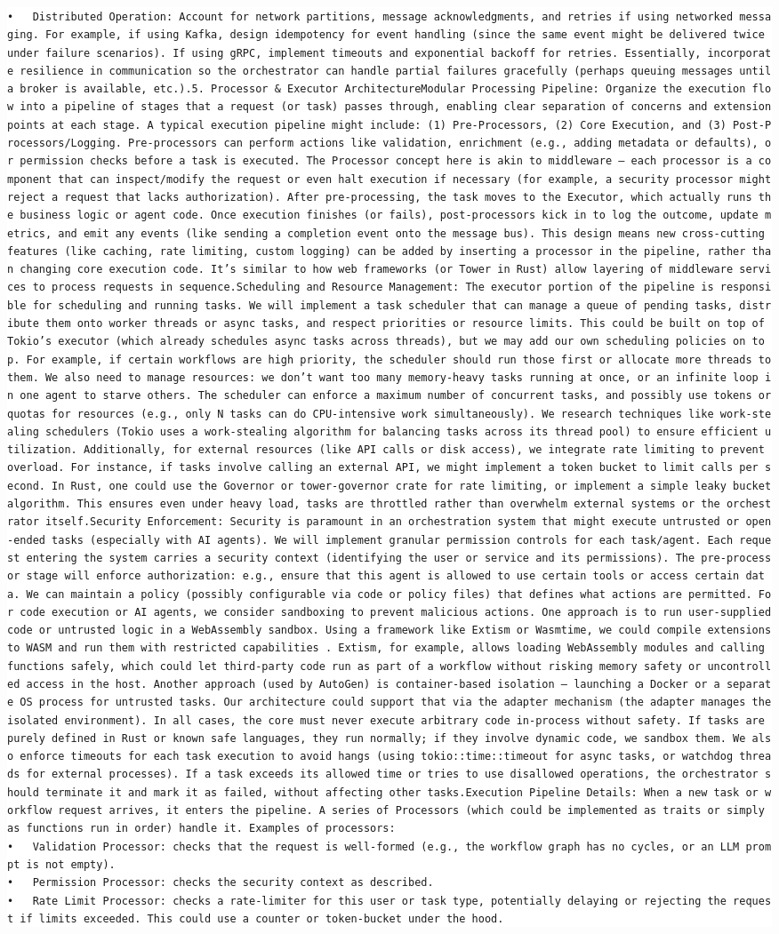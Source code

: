 	•	Distributed Operation: Account for network partitions, message acknowledgments, and retries if using networked messaging. For example, if using Kafka, design idempotency for event handling (since the same event might be delivered twice under failure scenarios). If using gRPC, implement timeouts and exponential backoff for retries. Essentially, incorporate resilience in communication so the orchestrator can handle partial failures gracefully (perhaps queuing messages until a broker is available, etc.).5. Processor & Executor ArchitectureModular Processing Pipeline: Organize the execution flow into a pipeline of stages that a request (or task) passes through, enabling clear separation of concerns and extension points at each stage. A typical execution pipeline might include: (1) Pre-Processors, (2) Core Execution, and (3) Post-Processors/Logging. Pre-processors can perform actions like validation, enrichment (e.g., adding metadata or defaults), or permission checks before a task is executed. The Processor concept here is akin to middleware – each processor is a component that can inspect/modify the request or even halt execution if necessary (for example, a security processor might reject a request that lacks authorization). After pre-processing, the task moves to the Executor, which actually runs the business logic or agent code. Once execution finishes (or fails), post-processors kick in to log the outcome, update metrics, and emit any events (like sending a completion event onto the message bus). This design means new cross-cutting features (like caching, rate limiting, custom logging) can be added by inserting a processor in the pipeline, rather than changing core execution code. It’s similar to how web frameworks (or Tower in Rust) allow layering of middleware services to process requests in sequence.Scheduling and Resource Management: The executor portion of the pipeline is responsible for scheduling and running tasks. We will implement a task scheduler that can manage a queue of pending tasks, distribute them onto worker threads or async tasks, and respect priorities or resource limits. This could be built on top of Tokio’s executor (which already schedules async tasks across threads), but we may add our own scheduling policies on top. For example, if certain workflows are high priority, the scheduler should run those first or allocate more threads to them. We also need to manage resources: we don’t want too many memory-heavy tasks running at once, or an infinite loop in one agent to starve others. The scheduler can enforce a maximum number of concurrent tasks, and possibly use tokens or quotas for resources (e.g., only N tasks can do CPU-intensive work simultaneously). We research techniques like work-stealing schedulers (Tokio uses a work-stealing algorithm for balancing tasks across its thread pool) to ensure efficient utilization. Additionally, for external resources (like API calls or disk access), we integrate rate limiting to prevent overload. For instance, if tasks involve calling an external API, we might implement a token bucket to limit calls per second. In Rust, one could use the Governor or tower-governor crate for rate limiting, or implement a simple leaky bucket algorithm. This ensures even under heavy load, tasks are throttled rather than overwhelm external systems or the orchestrator itself.Security Enforcement: Security is paramount in an orchestration system that might execute untrusted or open-ended tasks (especially with AI agents). We will implement granular permission controls for each task/agent. Each request entering the system carries a security context (identifying the user or service and its permissions). The pre-processor stage will enforce authorization: e.g., ensure that this agent is allowed to use certain tools or access certain data. We can maintain a policy (possibly configurable via code or policy files) that defines what actions are permitted. For code execution or AI agents, we consider sandboxing to prevent malicious actions. One approach is to run user-supplied code or untrusted logic in a WebAssembly sandbox. Using a framework like Extism or Wasmtime, we could compile extensions to WASM and run them with restricted capabilities . Extism, for example, allows loading WebAssembly modules and calling functions safely, which could let third-party code run as part of a workflow without risking memory safety or uncontrolled access in the host. Another approach (used by AutoGen) is container-based isolation – launching a Docker or a separate OS process for untrusted tasks. Our architecture could support that via the adapter mechanism (the adapter manages the isolated environment). In all cases, the core must never execute arbitrary code in-process without safety. If tasks are purely defined in Rust or known safe languages, they run normally; if they involve dynamic code, we sandbox them. We also enforce timeouts for each task execution to avoid hangs (using tokio::time::timeout for async tasks, or watchdog threads for external processes). If a task exceeds its allowed time or tries to use disallowed operations, the orchestrator should terminate it and mark it as failed, without affecting other tasks.Execution Pipeline Details: When a new task or workflow request arrives, it enters the pipeline. A series of Processors (which could be implemented as traits or simply as functions run in order) handle it. Examples of processors:
	•	Validation Processor: checks that the request is well-formed (e.g., the workflow graph has no cycles, or an LLM prompt is not empty).
	•	Permission Processor: checks the security context as described.
	•	Rate Limit Processor: checks a rate-limiter for this user or task type, potentially delaying or rejecting the request if limits exceeded. This could use a counter or token-bucket under the hood.